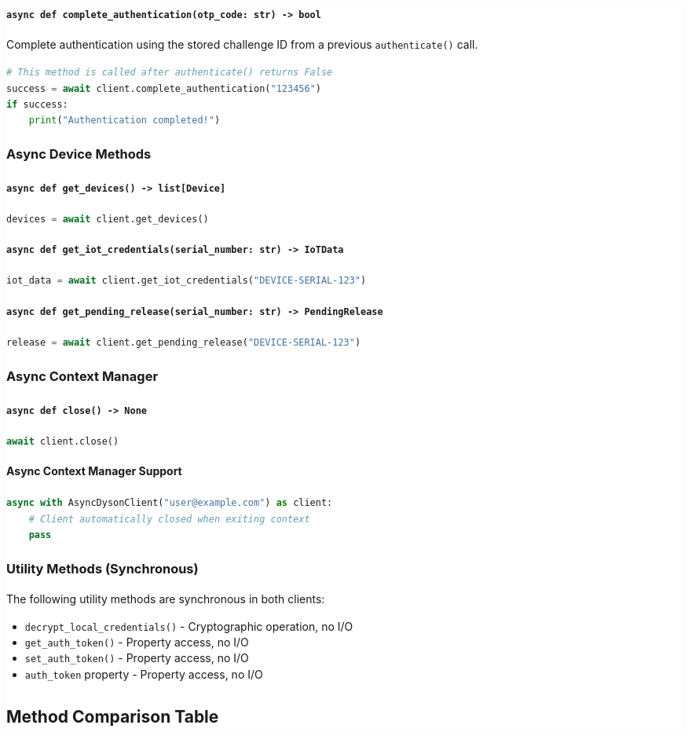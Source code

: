 #### `async def complete_authentication(otp_code: str) -> bool`
Complete authentication using the stored challenge ID from a previous `authenticate()` call.

```python
# This method is called after authenticate() returns False
success = await client.complete_authentication("123456")
if success:
    print("Authentication completed!")
```

### Async Device Methods

#### `async def get_devices() -> list[Device]`
```python
devices = await client.get_devices()
```

#### `async def get_iot_credentials(serial_number: str) -> IoTData`
```python
iot_data = await client.get_iot_credentials("DEVICE-SERIAL-123")
```

#### `async def get_pending_release(serial_number: str) -> PendingRelease`
```python
release = await client.get_pending_release("DEVICE-SERIAL-123")
```

### Async Context Manager

#### `async def close() -> None`
```python
await client.close()
```

#### Async Context Manager Support
```python
async with AsyncDysonClient("user@example.com") as client:
    # Client automatically closed when exiting context
    pass
```

### Utility Methods (Synchronous)

The following utility methods are synchronous in both clients:

- `decrypt_local_credentials()` - Cryptographic operation, no I/O
- `get_auth_token()` - Property access, no I/O
- `set_auth_token()` - Property access, no I/O
- `auth_token` property - Property access, no I/O

## Method Comparison Table
